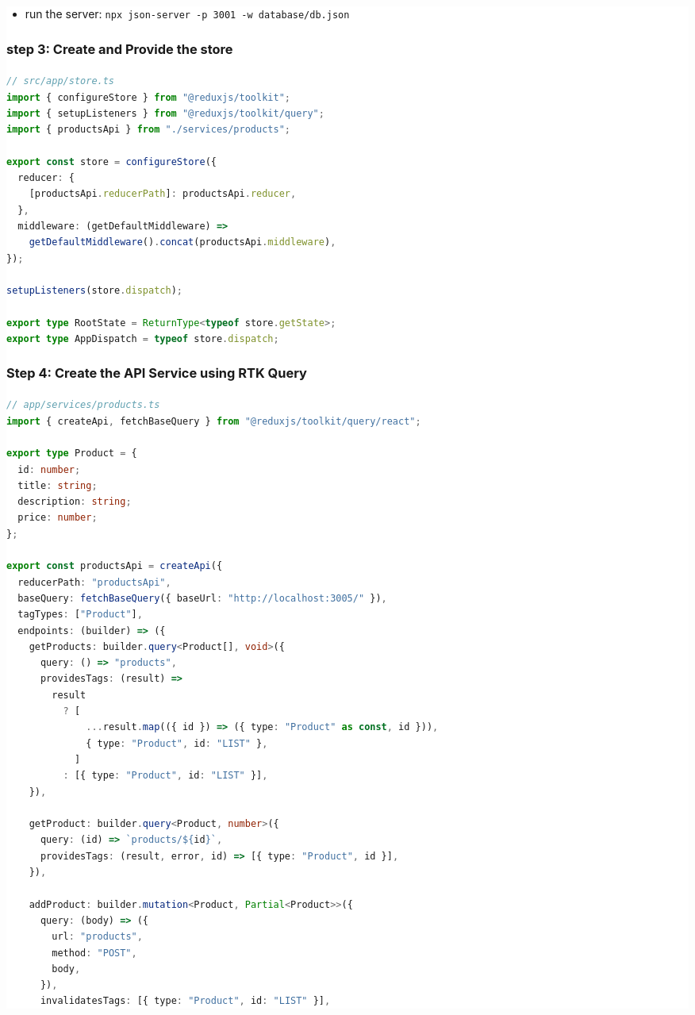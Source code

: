 - run the server: `npx json-server -p 3001 -w database/db.json`

### step 3: Create and Provide the store

```ts
// src/app/store.ts
import { configureStore } from "@reduxjs/toolkit";
import { setupListeners } from "@reduxjs/toolkit/query";
import { productsApi } from "./services/products";

export const store = configureStore({
  reducer: {
    [productsApi.reducerPath]: productsApi.reducer,
  },
  middleware: (getDefaultMiddleware) =>
    getDefaultMiddleware().concat(productsApi.middleware),
});

setupListeners(store.dispatch);

export type RootState = ReturnType<typeof store.getState>;
export type AppDispatch = typeof store.dispatch;
```

### Step 4: Create the API Service using RTK Query

```ts
// app/services/products.ts
import { createApi, fetchBaseQuery } from "@reduxjs/toolkit/query/react";

export type Product = {
  id: number;
  title: string;
  description: string;
  price: number;
};

export const productsApi = createApi({
  reducerPath: "productsApi",
  baseQuery: fetchBaseQuery({ baseUrl: "http://localhost:3005/" }),
  tagTypes: ["Product"],
  endpoints: (builder) => ({
    getProducts: builder.query<Product[], void>({
      query: () => "products",
      providesTags: (result) =>
        result
          ? [
              ...result.map(({ id }) => ({ type: "Product" as const, id })),
              { type: "Product", id: "LIST" },
            ]
          : [{ type: "Product", id: "LIST" }],
    }),

    getProduct: builder.query<Product, number>({
      query: (id) => `products/${id}`,
      providesTags: (result, error, id) => [{ type: "Product", id }],
    }),

    addProduct: builder.mutation<Product, Partial<Product>>({
      query: (body) => ({
        url: "products",
        method: "POST",
        body,
      }),
      invalidatesTags: [{ type: "Product", id: "LIST" }],
```